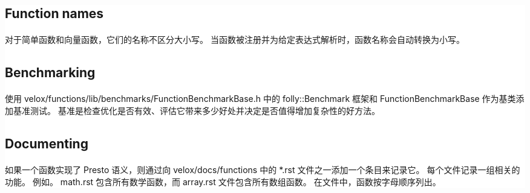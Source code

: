 ## Function names

对于简单函数和向量函数，它们的名称不区分大小写。 当函数被注册并为给定表达式解析时，函数名称会自动转换为小写。

## Benchmarking

使用 velox/functions/lib/benchmarks/FunctionBenchmarkBase.h 中的 folly::Benchmark 框架和 FunctionBenchmarkBase 作为基类添加基准测试。 基准是检查优化是否有效、评估它带来多少好处并决定是否值得增加复杂性的好方法。



## Documenting

如果一个函数实现了 Presto 语义，则通过向 velox/docs/functions 中的 *.rst 文件之一添加一个条目来记录它。 每个文件记录一组相关的功能。 例如。 math.rst 包含所有数学函数，而 array.rst 文件包含所有数组函数。 在文件中，函数按字母顺序列出。